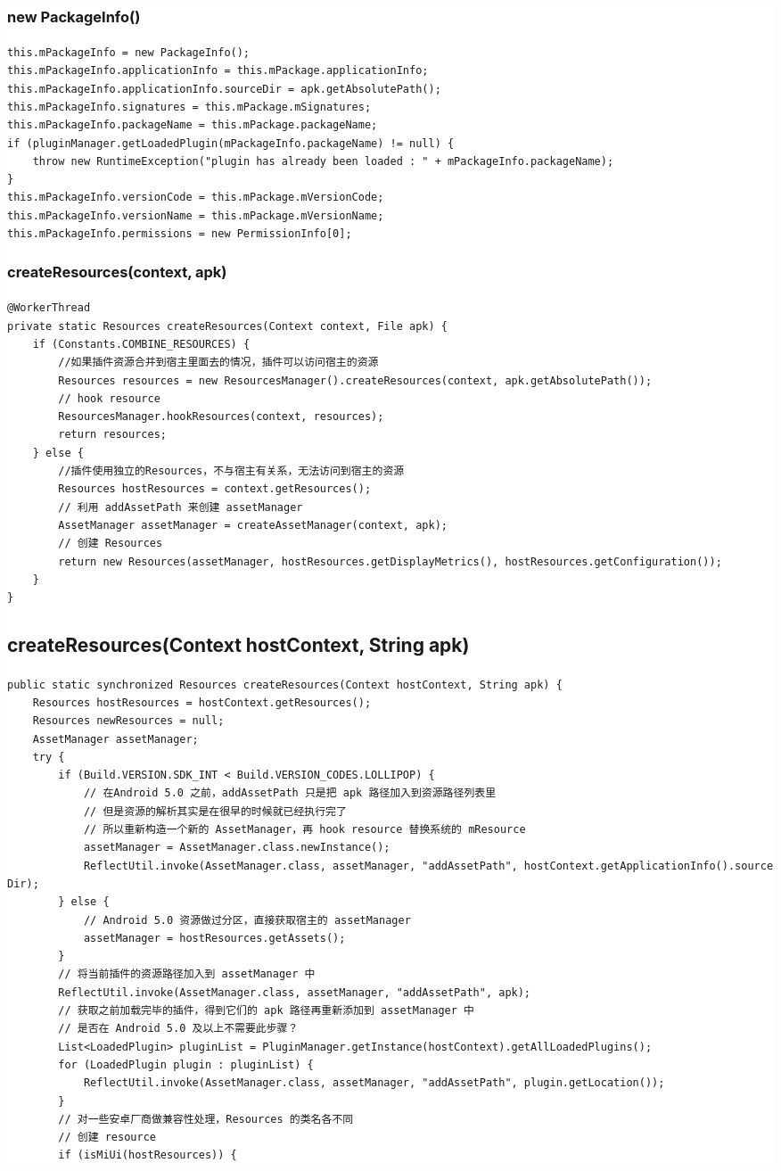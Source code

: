 ### new PackageInfo()

	this.mPackageInfo = new PackageInfo();
    this.mPackageInfo.applicationInfo = this.mPackage.applicationInfo;
    this.mPackageInfo.applicationInfo.sourceDir = apk.getAbsolutePath();
    this.mPackageInfo.signatures = this.mPackage.mSignatures;
    this.mPackageInfo.packageName = this.mPackage.packageName;
    if (pluginManager.getLoadedPlugin(mPackageInfo.packageName) != null) {
        throw new RuntimeException("plugin has already been loaded : " + mPackageInfo.packageName);
    }
    this.mPackageInfo.versionCode = this.mPackage.mVersionCode;
    this.mPackageInfo.versionName = this.mPackage.mVersionName;
    this.mPackageInfo.permissions = new PermissionInfo[0];

### createResources(context, apk)

    @WorkerThread
    private static Resources createResources(Context context, File apk) {
        if (Constants.COMBINE_RESOURCES) {
            //如果插件资源合并到宿主里面去的情况，插件可以访问宿主的资源
            Resources resources = new ResourcesManager().createResources(context, apk.getAbsolutePath());
			// hook resource
            ResourcesManager.hookResources(context, resources);
            return resources;
        } else {
            //插件使用独立的Resources，不与宿主有关系，无法访问到宿主的资源
            Resources hostResources = context.getResources();
            // 利用 addAssetPath 来创建 assetManager
            AssetManager assetManager = createAssetManager(context, apk);
            // 创建 Resources
            return new Resources(assetManager, hostResources.getDisplayMetrics(), hostResources.getConfiguration());
        }
    }

createResources(Context hostContext, String apk)
------------------------------------------------
    public static synchronized Resources createResources(Context hostContext, String apk) {
        Resources hostResources = hostContext.getResources();
        Resources newResources = null;
        AssetManager assetManager;
        try {
            if (Build.VERSION.SDK_INT < Build.VERSION_CODES.LOLLIPOP) {
                // 在Android 5.0 之前，addAssetPath 只是把 apk 路径加入到资源路径列表里
                // 但是资源的解析其实是在很早的时候就已经执行完了
                // 所以重新构造一个新的 AssetManager，再 hook resource 替换系统的 mResource
                assetManager = AssetManager.class.newInstance();
                ReflectUtil.invoke(AssetManager.class, assetManager, "addAssetPath", hostContext.getApplicationInfo().sourceDir);
            } else {
                // Android 5.0 资源做过分区，直接获取宿主的 assetManager
                assetManager = hostResources.getAssets();
            }
            // 将当前插件的资源路径加入到 assetManager 中
            ReflectUtil.invoke(AssetManager.class, assetManager, "addAssetPath", apk);
            // 获取之前加载完毕的插件，得到它们的 apk 路径再重新添加到 assetManager 中
            // 是否在 Android 5.0 及以上不需要此步骤？
            List<LoadedPlugin> pluginList = PluginManager.getInstance(hostContext).getAllLoadedPlugins();
            for (LoadedPlugin plugin : pluginList) {
                ReflectUtil.invoke(AssetManager.class, assetManager, "addAssetPath", plugin.getLocation());
            }
            // 对一些安卓厂商做兼容性处理，Resources 的类名各不同
            // 创建 resource
            if (isMiUi(hostResources)) {